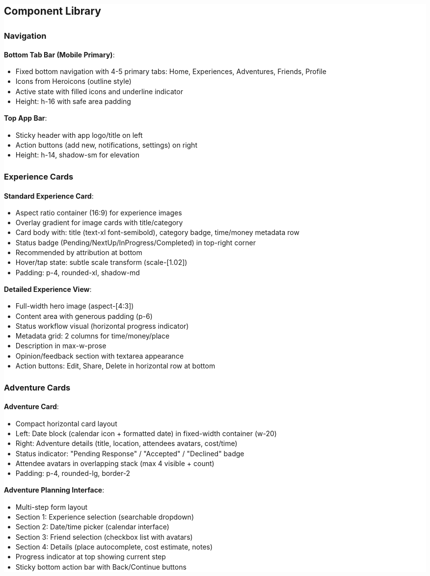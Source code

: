 
## Component Library

### Navigation
**Bottom Tab Bar (Mobile Primary)**:
- Fixed bottom navigation with 4-5 primary tabs: Home, Experiences, Adventures, Friends, Profile
- Icons from Heroicons (outline style)
- Active state with filled icons and underline indicator
- Height: h-16 with safe area padding

**Top App Bar**:
- Sticky header with app logo/title on left
- Action buttons (add new, notifications, settings) on right
- Height: h-14, shadow-sm for elevation

### Experience Cards
**Standard Experience Card**:
- Aspect ratio container (16:9) for experience images
- Overlay gradient for image cards with title/category
- Card body with: title (text-xl font-semibold), category badge, time/money metadata row
- Status badge (Pending/NextUp/InProgress/Completed) in top-right corner
- Recommended by attribution at bottom
- Hover/tap state: subtle scale transform (scale-[1.02])
- Padding: p-4, rounded-xl, shadow-md

**Detailed Experience View**:
- Full-width hero image (aspect-[4:3])
- Content area with generous padding (p-6)
- Status workflow visual (horizontal progress indicator)
- Metadata grid: 2 columns for time/money/place
- Description in max-w-prose
- Opinion/feedback section with textarea appearance
- Action buttons: Edit, Share, Delete in horizontal row at bottom

### Adventure Cards
**Adventure Card**:
- Compact horizontal card layout
- Left: Date block (calendar icon + formatted date) in fixed-width container (w-20)
- Right: Adventure details (title, location, attendees avatars, cost/time)
- Status indicator: "Pending Response" / "Accepted" / "Declined" badge
- Attendee avatars in overlapping stack (max 4 visible + count)
- Padding: p-4, rounded-lg, border-2

**Adventure Planning Interface**:
- Multi-step form layout
- Section 1: Experience selection (searchable dropdown)
- Section 2: Date/time picker (calendar interface)
- Section 3: Friend selection (checkbox list with avatars)
- Section 4: Details (place autocomplete, cost estimate, notes)
- Progress indicator at top showing current step
- Sticky bottom action bar with Back/Continue buttons
